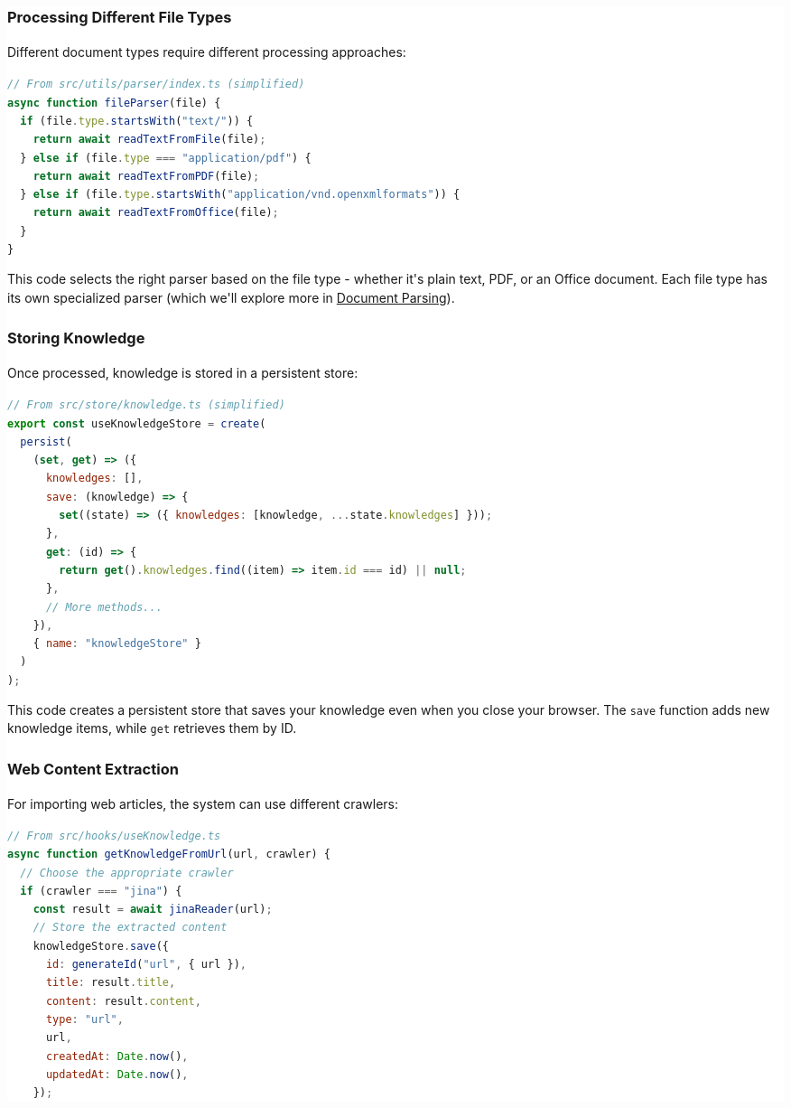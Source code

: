 ### Processing Different File Types

Different document types require different processing approaches:

```javascript
// From src/utils/parser/index.ts (simplified)
async function fileParser(file) {
  if (file.type.startsWith("text/")) {
    return await readTextFromFile(file);
  } else if (file.type === "application/pdf") {
    return await readTextFromPDF(file);
  } else if (file.type.startsWith("application/vnd.openxmlformats")) {
    return await readTextFromOffice(file);
  }
}
```

This code selects the right parser based on the file type - whether it's plain text, PDF, or an Office document. Each file type has its own specialized parser (which we'll explore more in [Document Parsing](06_document_parsing_.md)).

### Storing Knowledge

Once processed, knowledge is stored in a persistent store:

```javascript
// From src/store/knowledge.ts (simplified)
export const useKnowledgeStore = create(
  persist(
    (set, get) => ({
      knowledges: [],
      save: (knowledge) => {
        set((state) => ({ knowledges: [knowledge, ...state.knowledges] }));
      },
      get: (id) => {
        return get().knowledges.find((item) => item.id === id) || null;
      },
      // More methods...
    }),
    { name: "knowledgeStore" }
  )
);
```

This code creates a persistent store that saves your knowledge even when you close your browser. The `save` function adds new knowledge items, while `get` retrieves them by ID.

### Web Content Extraction

For importing web articles, the system can use different crawlers:

```javascript
// From src/hooks/useKnowledge.ts
async function getKnowledgeFromUrl(url, crawler) {
  // Choose the appropriate crawler
  if (crawler === "jina") {
    const result = await jinaReader(url);
    // Store the extracted content
    knowledgeStore.save({
      id: generateId("url", { url }),
      title: result.title,
      content: result.content,
      type: "url",
      url,
      createdAt: Date.now(),
      updatedAt: Date.now(),
    });
```